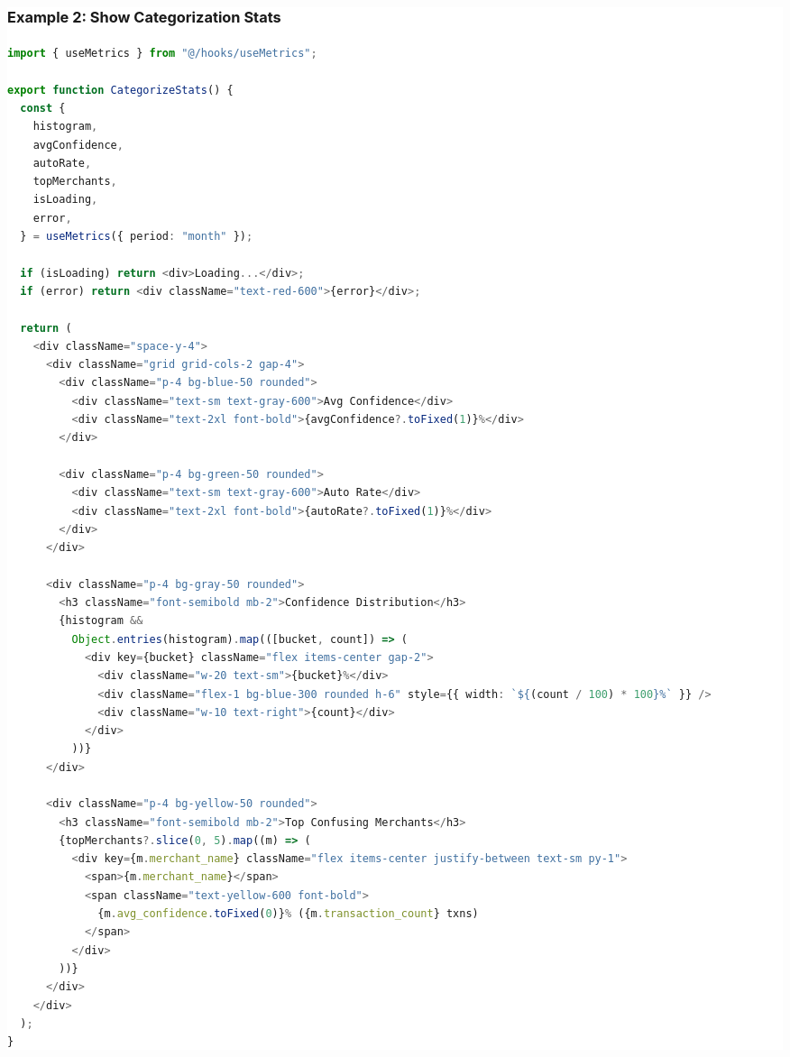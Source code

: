 ### Example 2: Show Categorization Stats

```typescript
import { useMetrics } from "@/hooks/useMetrics";

export function CategorizeStats() {
  const {
    histogram,
    avgConfidence,
    autoRate,
    topMerchants,
    isLoading,
    error,
  } = useMetrics({ period: "month" });

  if (isLoading) return <div>Loading...</div>;
  if (error) return <div className="text-red-600">{error}</div>;

  return (
    <div className="space-y-4">
      <div className="grid grid-cols-2 gap-4">
        <div className="p-4 bg-blue-50 rounded">
          <div className="text-sm text-gray-600">Avg Confidence</div>
          <div className="text-2xl font-bold">{avgConfidence?.toFixed(1)}%</div>
        </div>

        <div className="p-4 bg-green-50 rounded">
          <div className="text-sm text-gray-600">Auto Rate</div>
          <div className="text-2xl font-bold">{autoRate?.toFixed(1)}%</div>
        </div>
      </div>

      <div className="p-4 bg-gray-50 rounded">
        <h3 className="font-semibold mb-2">Confidence Distribution</h3>
        {histogram &&
          Object.entries(histogram).map(([bucket, count]) => (
            <div key={bucket} className="flex items-center gap-2">
              <div className="w-20 text-sm">{bucket}%</div>
              <div className="flex-1 bg-blue-300 rounded h-6" style={{ width: `${(count / 100) * 100}%` }} />
              <div className="w-10 text-right">{count}</div>
            </div>
          ))}
      </div>

      <div className="p-4 bg-yellow-50 rounded">
        <h3 className="font-semibold mb-2">Top Confusing Merchants</h3>
        {topMerchants?.slice(0, 5).map((m) => (
          <div key={m.merchant_name} className="flex items-center justify-between text-sm py-1">
            <span>{m.merchant_name}</span>
            <span className="text-yellow-600 font-bold">
              {m.avg_confidence.toFixed(0)}% ({m.transaction_count} txns)
            </span>
          </div>
        ))}
      </div>
    </div>
  );
}
```
